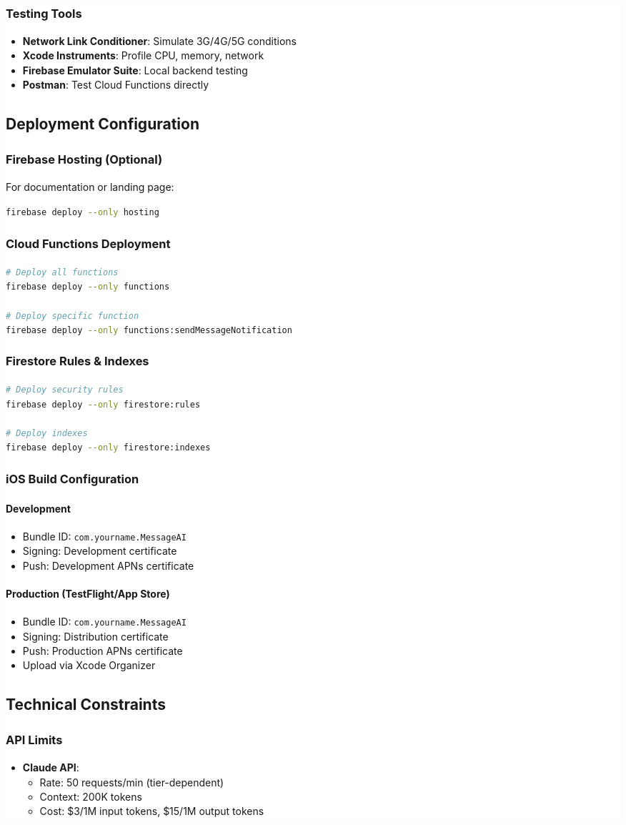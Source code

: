 ### Testing Tools
- **Network Link Conditioner**: Simulate 3G/4G/5G conditions
- **Xcode Instruments**: Profile CPU, memory, network
- **Firebase Emulator Suite**: Local backend testing
- **Postman**: Test Cloud Functions directly

## Deployment Configuration

### Firebase Hosting (Optional)
For documentation or landing page:
```bash
firebase deploy --only hosting
```

### Cloud Functions Deployment
```bash
# Deploy all functions
firebase deploy --only functions

# Deploy specific function
firebase deploy --only functions:sendMessageNotification
```

### Firestore Rules & Indexes
```bash
# Deploy security rules
firebase deploy --only firestore:rules

# Deploy indexes
firebase deploy --only firestore:indexes
```

### iOS Build Configuration

#### Development
- Bundle ID: `com.yourname.MessageAI`
- Signing: Development certificate
- Push: Development APNs certificate

#### Production (TestFlight/App Store)
- Bundle ID: `com.yourname.MessageAI`
- Signing: Distribution certificate
- Push: Production APNs certificate
- Upload via Xcode Organizer

## Technical Constraints

### API Limits
- **Claude API**: 
  - Rate: 50 requests/min (tier-dependent)
  - Context: 200K tokens
  - Cost: $3/1M input tokens, $15/1M output tokens
